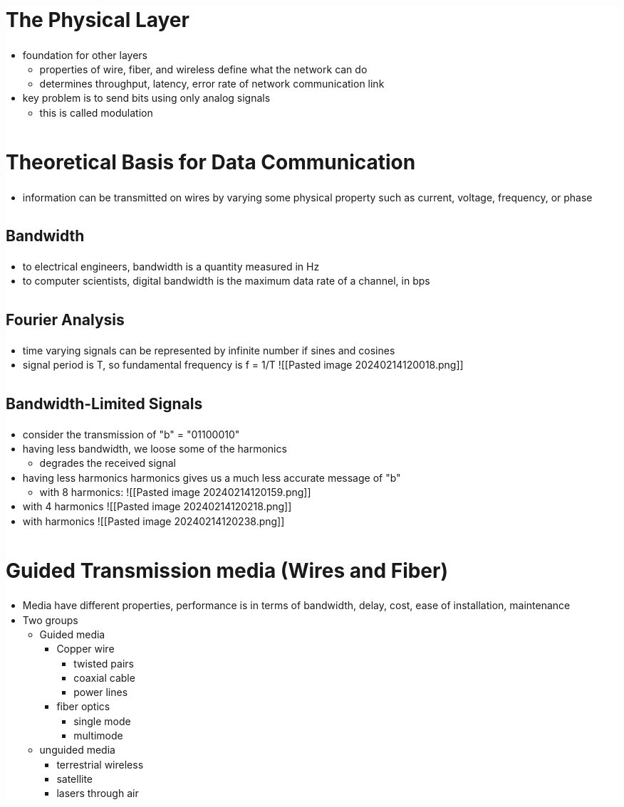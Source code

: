 # The Physical Layer
- foundation for other layers
	- properties of wire, fiber, and wireless define what the network can do
	- determines throughput, latency, error rate of network communication link
- key problem is to send bits using only analog signals
	- this is called modulation

# Theoretical Basis for Data Communication 
- information can be transmitted on wires by varying some physical property such as current, voltage, frequency, or phase
## Bandwidth
- to electrical engineers, bandwidth is a quantity measured in Hz
- to computer scientists, digital bandwidth is the maximum data rate of a channel, in bps

## Fourier Analysis 
- time varying signals can be represented by infinite number if sines and cosines
- signal period is T, so fundamental frequency is f = 1/T
![[Pasted image 20240214120018.png]]
## Bandwidth-Limited Signals
- consider the transmission of "b" = "01100010"
- having less bandwidth, we loose some of the harmonics
	- degrades the received signal
- having less harmonics harmonics gives us a much less accurate message of "b"
	- with 8 harmonics:
![[Pasted image 20240214120159.png]]
- with 4 harmonics
![[Pasted image 20240214120218.png]]
- with harmonics
![[Pasted image 20240214120238.png]]

# Guided Transmission media (Wires and Fiber)
- Media have different properties, performance is in terms of bandwidth, delay, cost, ease of installation, maintenance
- Two groups
	- Guided media
		- Copper wire
			- twisted pairs
			- coaxial cable
			- power lines
		- fiber optics 
			- single mode
			- multimode
	- unguided media
		- terrestrial wireless
		- satellite
		- lasers through air
